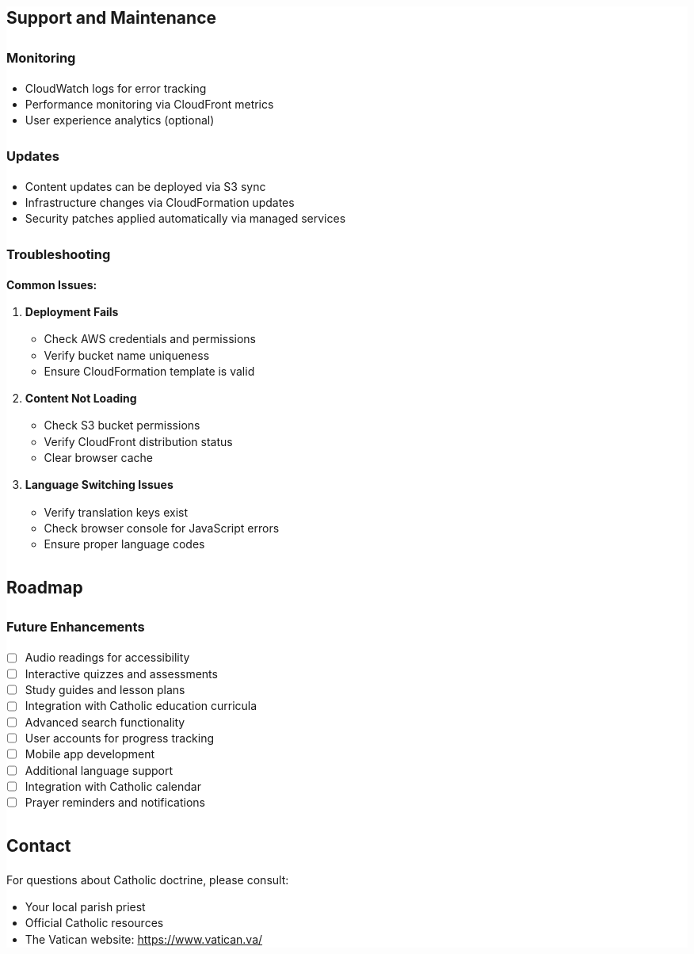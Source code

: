 ## Support and Maintenance

### Monitoring
- CloudWatch logs for error tracking
- Performance monitoring via CloudFront metrics
- User experience analytics (optional)

### Updates
- Content updates can be deployed via S3 sync
- Infrastructure changes via CloudFormation updates
- Security patches applied automatically via managed services

### Troubleshooting

**Common Issues:**

1. **Deployment Fails**
   - Check AWS credentials and permissions
   - Verify bucket name uniqueness
   - Ensure CloudFormation template is valid

2. **Content Not Loading**
   - Check S3 bucket permissions
   - Verify CloudFront distribution status
   - Clear browser cache

3. **Language Switching Issues**
   - Verify translation keys exist
   - Check browser console for JavaScript errors
   - Ensure proper language codes

## Roadmap

### Future Enhancements
- [ ] Audio readings for accessibility
- [ ] Interactive quizzes and assessments
- [ ] Study guides and lesson plans
- [ ] Integration with Catholic education curricula
- [ ] Advanced search functionality
- [ ] User accounts for progress tracking
- [ ] Mobile app development
- [ ] Additional language support
- [ ] Integration with Catholic calendar
- [ ] Prayer reminders and notifications

## Contact

For questions about Catholic doctrine, please consult:
- Your local parish priest
- Official Catholic resources
- The Vatican website: https://www.vatican.va/
